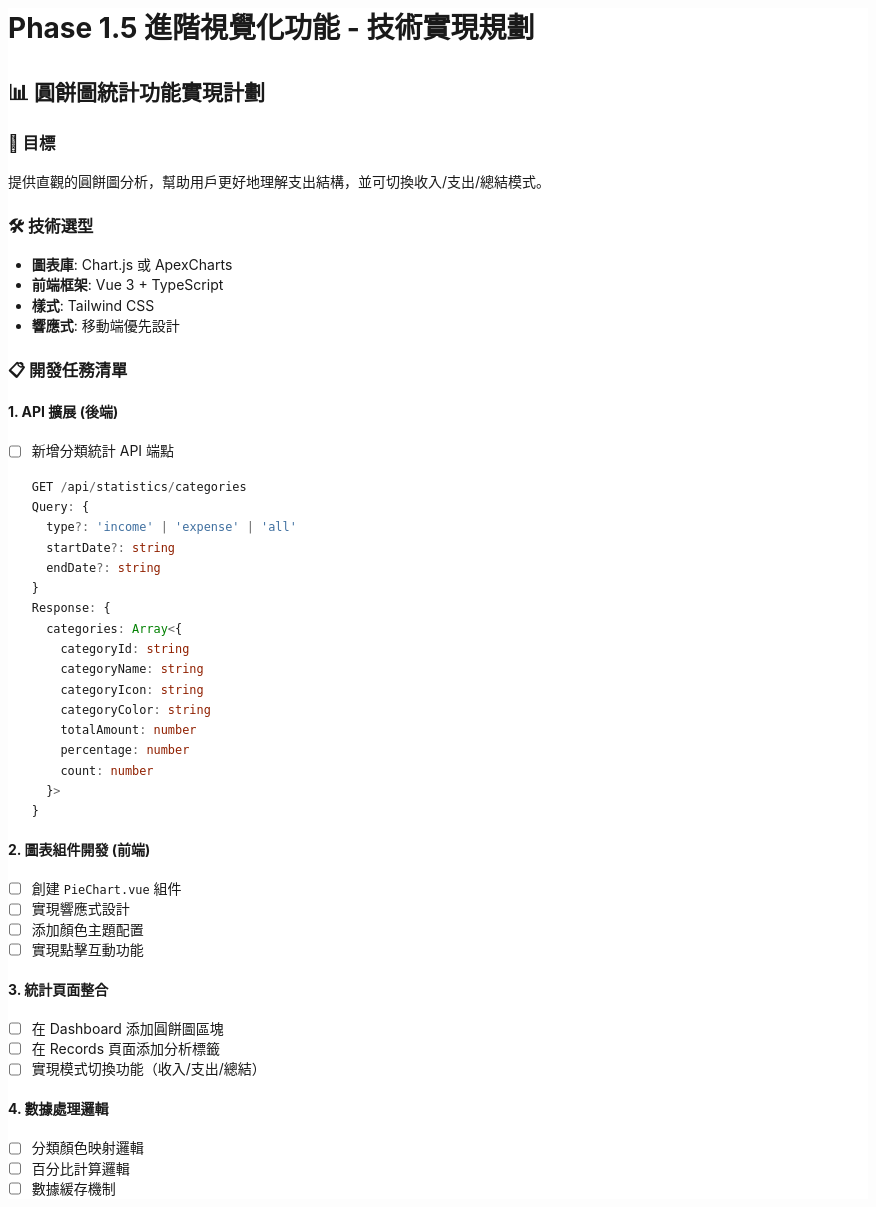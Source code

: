 # Phase 1.5 進階視覺化功能 - 技術實現規劃

## 📊 圓餅圖統計功能實現計劃

### 🎯 目標
提供直觀的圓餅圖分析，幫助用戶更好地理解支出結構，並可切換收入/支出/總結模式。

### 🛠️ 技術選型
- **圖表庫**: Chart.js 或 ApexCharts
- **前端框架**: Vue 3 + TypeScript
- **樣式**: Tailwind CSS
- **響應式**: 移動端優先設計

### 📋 開發任務清單

#### 1. API 擴展 (後端)
- [ ] 新增分類統計 API 端點
  ```typescript
  GET /api/statistics/categories
  Query: {
    type?: 'income' | 'expense' | 'all'
    startDate?: string
    endDate?: string
  }
  Response: {
    categories: Array<{
      categoryId: string
      categoryName: string
      categoryIcon: string
      categoryColor: string
      totalAmount: number
      percentage: number
      count: number
    }>
  }
  ```

#### 2. 圖表組件開發 (前端)
- [ ] 創建 `PieChart.vue` 組件
- [ ] 實現響應式設計
- [ ] 添加顏色主題配置
- [ ] 實現點擊互動功能

#### 3. 統計頁面整合
- [ ] 在 Dashboard 添加圓餅圖區塊
- [ ] 在 Records 頁面添加分析標籤
- [ ] 實現模式切換功能（收入/支出/總結）

#### 4. 數據處理邏輯
- [ ] 分類顏色映射邏輯
- [ ] 百分比計算邏輯
- [ ] 數據緩存機制
